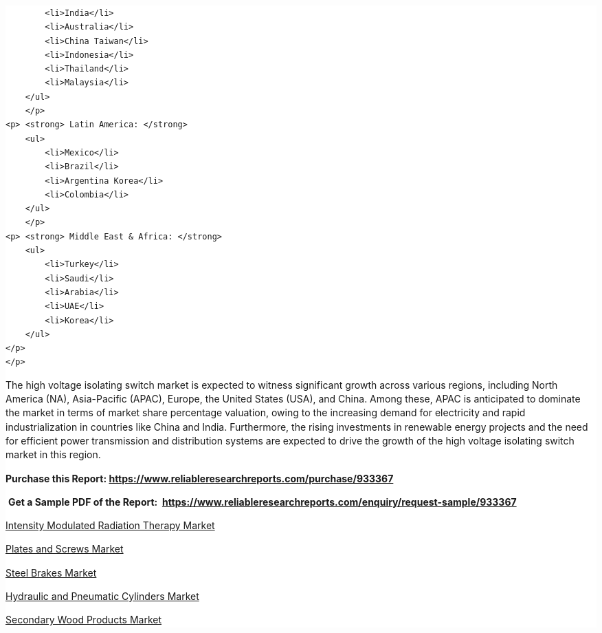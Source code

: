             <li>India</li>
            <li>Australia</li>
            <li>China Taiwan</li>
            <li>Indonesia</li>
            <li>Thailand</li>
            <li>Malaysia</li>
        </ul>
        </p> 
    <p> <strong> Latin America: </strong>
        <ul>
            <li>Mexico</li>
            <li>Brazil</li>
            <li>Argentina Korea</li>
            <li>Colombia</li>
        </ul>
        </p> 
    <p> <strong> Middle East & Africa: </strong>
        <ul>
            <li>Turkey</li>
            <li>Saudi</li>
            <li>Arabia</li>
            <li>UAE</li>
            <li>Korea</li>
        </ul>
    </p>
    </p>
<p><p>The high voltage isolating switch market is expected to witness significant growth across various regions, including North America (NA), Asia-Pacific (APAC), Europe, the United States (USA), and China. Among these, APAC is anticipated to dominate the market in terms of market share percentage valuation, owing to the increasing demand for electricity and rapid industrialization in countries like China and India. Furthermore, the rising investments in renewable energy projects and the need for efficient power transmission and distribution systems are expected to drive the growth of the high voltage isolating switch market in this region.</p></p>
<p><strong>Purchase this Report: <a href="https://www.reliableresearchreports.com/purchase/933367">https://www.reliableresearchreports.com/purchase/933367</a></strong></p>
<p>&nbsp;<strong>Get a Sample PDF of the Report:&nbsp;&nbsp;<a href="https://www.reliableresearchreports.com/enquiry/request-sample/933367">https://www.reliableresearchreports.com/enquiry/request-sample/933367</a></strong></p>
<p><strong></strong></p>
<p><p><a href="https://medium.com/@sarahcornish2022/intensity-modulated-radiation-therapy-market-size-growth-forecast-2023-2030-ab10aa8beea6">Intensity Modulated Radiation Therapy Market</a></p><p><a href="https://www.reportprime.com/plates-and-screws-r8096">Plates and Screws Market</a></p><p><a href="https://www.linkedin.com/pulse/steel-brakes-market-insights-players-forecast-till-2030-qoejc/">Steel Brakes Market</a></p><p><a href="https://www.linkedin.com/pulse/hydraulic-pneumatic-cylinders-market-size-growth-forecast-llo8c/">Hydraulic and Pneumatic Cylinders Market</a></p><p><a href="https://issuu.com/reportprime-2/docs/secondary-wood-products-market-size-2030.pptx?fr=xKAE9_zU1NQ">Secondary Wood Products Market</a></p></p>